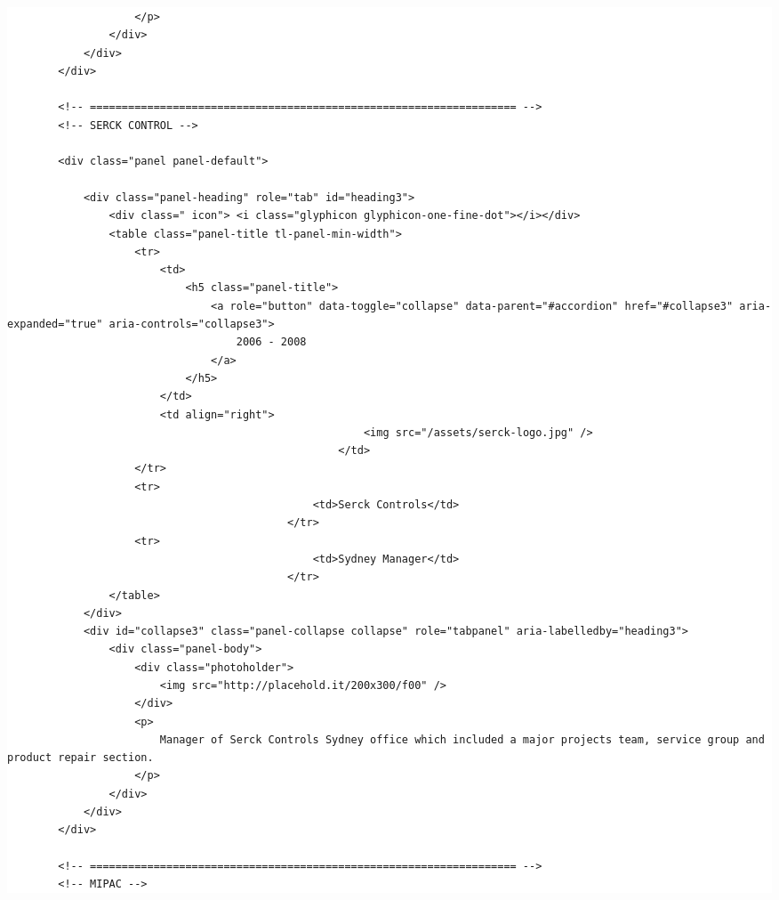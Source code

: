                         </p>
                    </div>
                </div>
            </div>

        	<!-- =================================================================== -->
        	<!-- SERCK CONTROL -->

            <div class="panel panel-default">

                <div class="panel-heading" role="tab" id="heading3">
                    <div class=" icon"> <i class="glyphicon glyphicon-one-fine-dot"></i></div>
                    <table class="panel-title tl-panel-min-width">
                        <tr>
                            <td>
                                <h5 class="panel-title">
                                    <a role="button" data-toggle="collapse" data-parent="#accordion" href="#collapse3" aria-expanded="true" aria-controls="collapse3">
                                        2006 - 2008
                                    </a>
                                </h5>
                            </td>
                            <td align="right">
															<img src="/assets/serck-logo.jpg" />
														</td>
                        </tr>
                        <tr>
													<td>Serck Controls</td>
												</tr>                    
                        <tr>
													<td>Sydney Manager</td>
												</tr>
                    </table>
                </div>
                <div id="collapse3" class="panel-collapse collapse" role="tabpanel" aria-labelledby="heading3">
                    <div class="panel-body">
                        <div class="photoholder">
                            <img src="http://placehold.it/200x300/f00" />
                        </div>
                        <p>
                            Manager of Serck Controls Sydney office which included a major projects team, service group and product repair section.
                        </p>
                    </div>
                </div>
            </div>

        	<!-- =================================================================== -->
        	<!-- MIPAC -->
